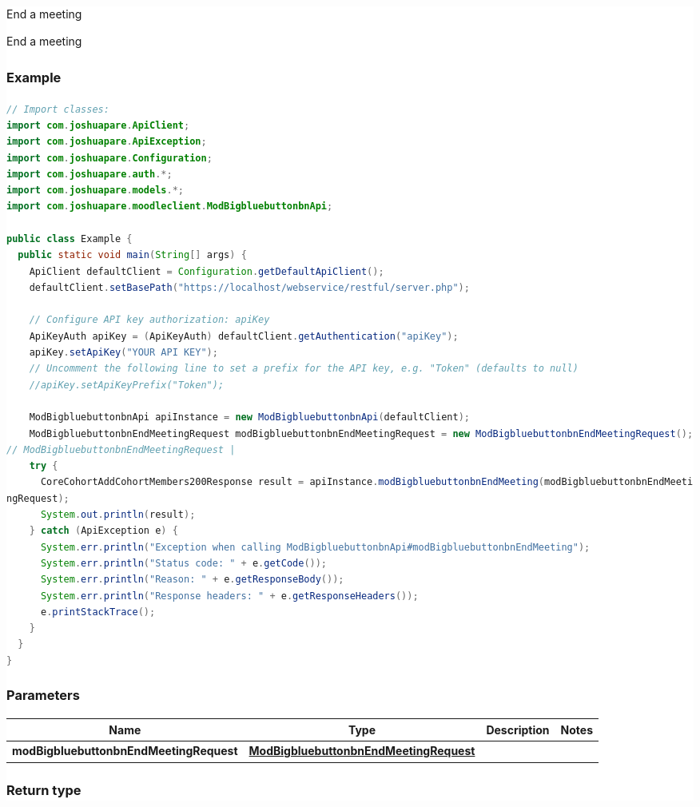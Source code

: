 End a meeting

End a meeting

### Example
```java
// Import classes:
import com.joshuapare.ApiClient;
import com.joshuapare.ApiException;
import com.joshuapare.Configuration;
import com.joshuapare.auth.*;
import com.joshuapare.models.*;
import com.joshuapare.moodleclient.ModBigbluebuttonbnApi;

public class Example {
  public static void main(String[] args) {
    ApiClient defaultClient = Configuration.getDefaultApiClient();
    defaultClient.setBasePath("https://localhost/webservice/restful/server.php");
    
    // Configure API key authorization: apiKey
    ApiKeyAuth apiKey = (ApiKeyAuth) defaultClient.getAuthentication("apiKey");
    apiKey.setApiKey("YOUR API KEY");
    // Uncomment the following line to set a prefix for the API key, e.g. "Token" (defaults to null)
    //apiKey.setApiKeyPrefix("Token");

    ModBigbluebuttonbnApi apiInstance = new ModBigbluebuttonbnApi(defaultClient);
    ModBigbluebuttonbnEndMeetingRequest modBigbluebuttonbnEndMeetingRequest = new ModBigbluebuttonbnEndMeetingRequest(); // ModBigbluebuttonbnEndMeetingRequest | 
    try {
      CoreCohortAddCohortMembers200Response result = apiInstance.modBigbluebuttonbnEndMeeting(modBigbluebuttonbnEndMeetingRequest);
      System.out.println(result);
    } catch (ApiException e) {
      System.err.println("Exception when calling ModBigbluebuttonbnApi#modBigbluebuttonbnEndMeeting");
      System.err.println("Status code: " + e.getCode());
      System.err.println("Reason: " + e.getResponseBody());
      System.err.println("Response headers: " + e.getResponseHeaders());
      e.printStackTrace();
    }
  }
}
```

### Parameters

| Name | Type | Description  | Notes |
|------------- | ------------- | ------------- | -------------|
| **modBigbluebuttonbnEndMeetingRequest** | [**ModBigbluebuttonbnEndMeetingRequest**](ModBigbluebuttonbnEndMeetingRequest.md)|  | |

### Return type
